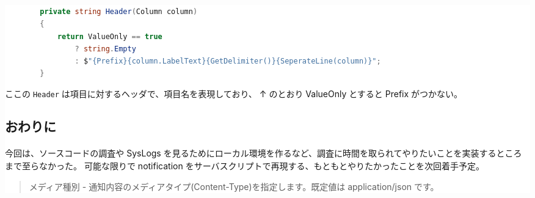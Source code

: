 ```csharp
        private string Header(Column column)
        {
            return ValueOnly == true
                ? string.Empty
                : $"{Prefix}{column.LabelText}{GetDelimiter()}{SeperateLine(column)}";
        }
```

ここの `Header` は項目に対するヘッダで、項目名を表現しており、 ↑ のとおり ValueOnly とすると Prefix がつかない。

## おわりに

今回は、ソースコードの調査や SysLogs を見るためにローカル環境を作るなど、調査に時間を取られてやりたいことを実装するところまで至らなかった。
可能な限りで notification をサーバスクリプトで再現する、もともとやりたかったことを次回着手予定。

[^1]:
    ChatWork で使える「囲み枠タグ（見出しあり）」はタイトル + 本文で通知する Pleasanter の書式に合致していると思うのだけれどもそれは使っていなくて、使えない markdown 書式をコピペするのはやめてほしい。
    https://help.chatwork.com/hc/ja/articles/203127904-%E6%8A%95%E7%A8%BF%E3%81%AB%E8%A3%85%E9%A3%BE%E3%81%AF%E3%81%A7%E3%81%8D%E3%81%BE%E3%81%99%E3%81%8B-

[^2]:
    指定可能というか、application/json が既定値。
    https://pleasanter.org/manual/httpclient

> メディア種別 - 通知内容のメディアタイプ(Content-Type)を指定します。既定値は application/json です。

[^3]:
    期限付きテーブルだとこのへん
    https://github.com/Implem/Implem.Pleasanter/blob/02d84f957b783608c2f38943bc7722c6e2c28ae2/Implem.Pleasanter/Models/Issues/IssueModel.cs#L3686

[^4]: デフォルト値は省略されるので、無効と無効にしていないときを両方エクスポートして確認
[^5]: 変更前後の値を区切る「⇒」を表現する要素の属性名が "Allow" なのも微妙ではある。

